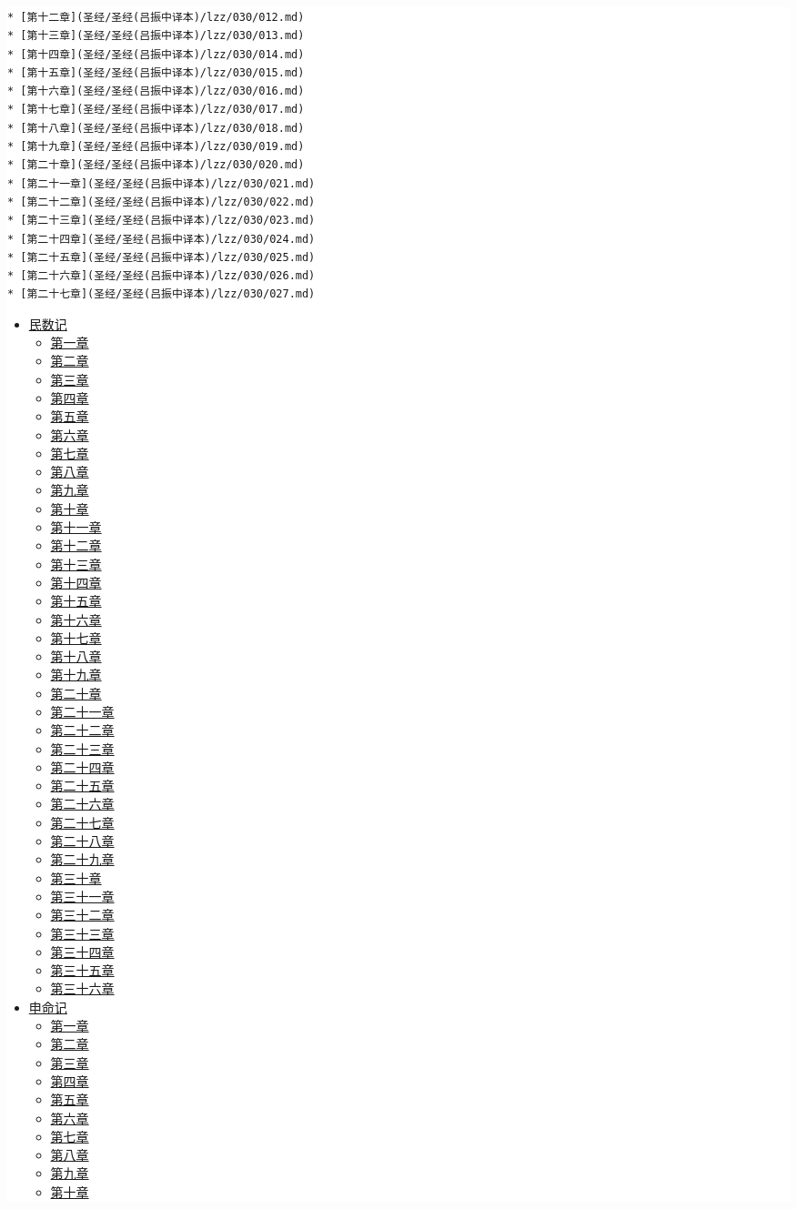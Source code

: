     * [第十二章](圣经/圣经(吕振中译本)/lzz/030/012.md)
    * [第十三章](圣经/圣经(吕振中译本)/lzz/030/013.md)
    * [第十四章](圣经/圣经(吕振中译本)/lzz/030/014.md)
    * [第十五章](圣经/圣经(吕振中译本)/lzz/030/015.md)
    * [第十六章](圣经/圣经(吕振中译本)/lzz/030/016.md)
    * [第十七章](圣经/圣经(吕振中译本)/lzz/030/017.md)
    * [第十八章](圣经/圣经(吕振中译本)/lzz/030/018.md)
    * [第十九章](圣经/圣经(吕振中译本)/lzz/030/019.md)
    * [第二十章](圣经/圣经(吕振中译本)/lzz/030/020.md)
    * [第二十一章](圣经/圣经(吕振中译本)/lzz/030/021.md)
    * [第二十二章](圣经/圣经(吕振中译本)/lzz/030/022.md)
    * [第二十三章](圣经/圣经(吕振中译本)/lzz/030/023.md)
    * [第二十四章](圣经/圣经(吕振中译本)/lzz/030/024.md)
    * [第二十五章](圣经/圣经(吕振中译本)/lzz/030/025.md)
    * [第二十六章](圣经/圣经(吕振中译本)/lzz/030/026.md)
    * [第二十七章](圣经/圣经(吕振中译本)/lzz/030/027.md)
* [民数记](圣经/圣经(吕振中译本)/lzz/040/README.md)
    * [第一章](圣经/圣经(吕振中译本)/lzz/040/001.md)
    * [第二章](圣经/圣经(吕振中译本)/lzz/040/002.md)
    * [第三章](圣经/圣经(吕振中译本)/lzz/040/003.md)
    * [第四章](圣经/圣经(吕振中译本)/lzz/040/004.md)
    * [第五章](圣经/圣经(吕振中译本)/lzz/040/005.md)
    * [第六章](圣经/圣经(吕振中译本)/lzz/040/006.md)
    * [第七章](圣经/圣经(吕振中译本)/lzz/040/007.md)
    * [第八章](圣经/圣经(吕振中译本)/lzz/040/008.md)
    * [第九章](圣经/圣经(吕振中译本)/lzz/040/009.md)
    * [第十章](圣经/圣经(吕振中译本)/lzz/040/010.md)
    * [第十一章](圣经/圣经(吕振中译本)/lzz/040/011.md)
    * [第十二章](圣经/圣经(吕振中译本)/lzz/040/012.md)
    * [第十三章](圣经/圣经(吕振中译本)/lzz/040/013.md)
    * [第十四章](圣经/圣经(吕振中译本)/lzz/040/014.md)
    * [第十五章](圣经/圣经(吕振中译本)/lzz/040/015.md)
    * [第十六章](圣经/圣经(吕振中译本)/lzz/040/016.md)
    * [第十七章](圣经/圣经(吕振中译本)/lzz/040/017.md)
    * [第十八章](圣经/圣经(吕振中译本)/lzz/040/018.md)
    * [第十九章](圣经/圣经(吕振中译本)/lzz/040/019.md)
    * [第二十章](圣经/圣经(吕振中译本)/lzz/040/020.md)
    * [第二十一章](圣经/圣经(吕振中译本)/lzz/040/021.md)
    * [第二十二章](圣经/圣经(吕振中译本)/lzz/040/022.md)
    * [第二十三章](圣经/圣经(吕振中译本)/lzz/040/023.md)
    * [第二十四章](圣经/圣经(吕振中译本)/lzz/040/024.md)
    * [第二十五章](圣经/圣经(吕振中译本)/lzz/040/025.md)
    * [第二十六章](圣经/圣经(吕振中译本)/lzz/040/026.md)
    * [第二十七章](圣经/圣经(吕振中译本)/lzz/040/027.md)
    * [第二十八章](圣经/圣经(吕振中译本)/lzz/040/028.md)
    * [第二十九章](圣经/圣经(吕振中译本)/lzz/040/029.md)
    * [第三十章](圣经/圣经(吕振中译本)/lzz/040/030.md)
    * [第三十一章](圣经/圣经(吕振中译本)/lzz/040/031.md)
    * [第三十二章](圣经/圣经(吕振中译本)/lzz/040/032.md)
    * [第三十三章](圣经/圣经(吕振中译本)/lzz/040/033.md)
    * [第三十四章](圣经/圣经(吕振中译本)/lzz/040/034.md)
    * [第三十五章](圣经/圣经(吕振中译本)/lzz/040/035.md)
    * [第三十六章](圣经/圣经(吕振中译本)/lzz/040/036.md)
* [申命记](圣经/圣经(吕振中译本)/lzz/050/README.md)
    * [第一章](圣经/圣经(吕振中译本)/lzz/050/001.md)
    * [第二章](圣经/圣经(吕振中译本)/lzz/050/002.md)
    * [第三章](圣经/圣经(吕振中译本)/lzz/050/003.md)
    * [第四章](圣经/圣经(吕振中译本)/lzz/050/004.md)
    * [第五章](圣经/圣经(吕振中译本)/lzz/050/005.md)
    * [第六章](圣经/圣经(吕振中译本)/lzz/050/006.md)
    * [第七章](圣经/圣经(吕振中译本)/lzz/050/007.md)
    * [第八章](圣经/圣经(吕振中译本)/lzz/050/008.md)
    * [第九章](圣经/圣经(吕振中译本)/lzz/050/009.md)
    * [第十章](圣经/圣经(吕振中译本)/lzz/050/010.md)